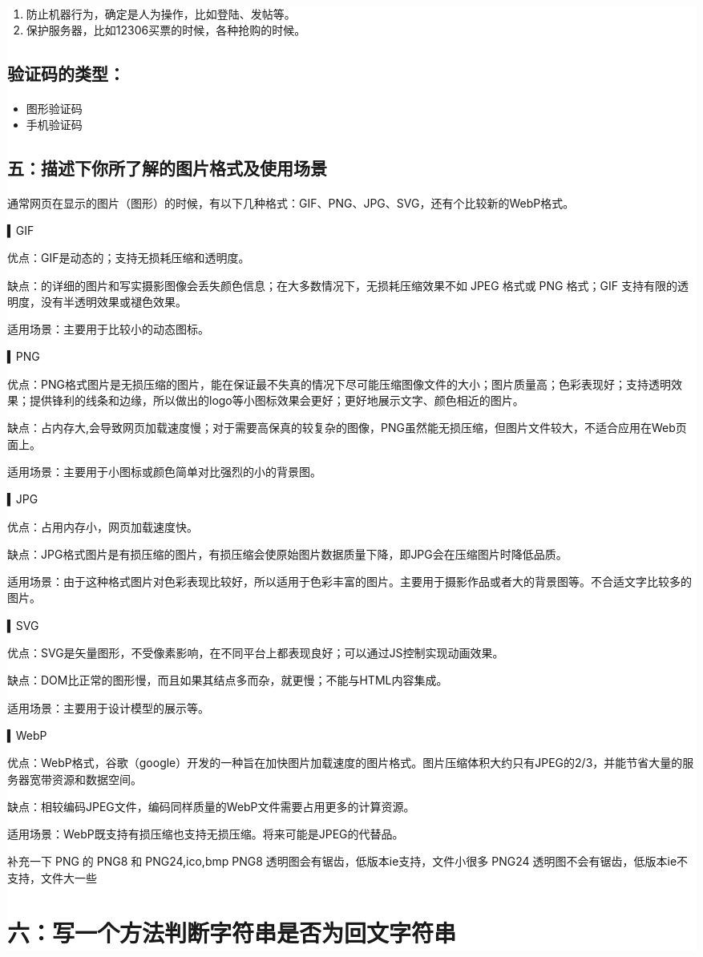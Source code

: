 1. 防止机器行为，确定是人为操作，比如登陆、发帖等。
2. 保护服务器，比如12306买票的时候，各种抢购的时候。

## 验证码的类型：

- 图形验证码
- 手机验证码

## 五：描述下你所了解的图片格式及使用场景

通常网页在显示的图片（图形）的时候，有以下几种格式：GIF、PNG、JPG、SVG，还有个比较新的WebP格式。

▍GIF

优点：GIF是动态的；支持无损耗压缩和透明度。

缺点：的详细的图片和写实摄影图像会丢失颜色信息；在大多数情况下，无损耗压缩效果不如 JPEG 格式或 PNG 格式；GIF 支持有限的透明度，没有半透明效果或褪色效果。

适用场景：主要用于比较小的动态图标。

▍PNG

优点：PNG格式图片是无损压缩的图片，能在保证最不失真的情况下尽可能压缩图像文件的大小；图片质量高；色彩表现好；支持透明效果；提供锋利的线条和边缘，所以做出的logo等小图标效果会更好；更好地展示文字、颜色相近的图片。

缺点：占内存大,会导致网页加载速度慢；对于需要高保真的较复杂的图像，PNG虽然能无损压缩，但图片文件较大，不适合应用在Web页面上。

适用场景：主要用于小图标或颜色简单对比强烈的小的背景图。

▍JPG

优点：占用内存小，网页加载速度快。

缺点：JPG格式图片是有损压缩的图片，有损压缩会使原始图片数据质量下降，即JPG会在压缩图片时降低品质。

适用场景：由于这种格式图片对色彩表现比较好，所以适用于色彩丰富的图片。主要用于摄影作品或者大的背景图等。不合适文字比较多的图片。

▍SVG

优点：SVG是矢量图形，不受像素影响，在不同平台上都表现良好；可以通过JS控制实现动画效果。

缺点：DOM比正常的图形慢，而且如果其结点多而杂，就更慢；不能与HTML内容集成。

适用场景：主要用于设计模型的展示等。

▍WebP

优点：WebP格式，谷歌（google）开发的一种旨在加快图片加载速度的图片格式。图片压缩体积大约只有JPEG的2/3，并能节省大量的服务器宽带资源和数据空间。

缺点：相较编码JPEG文件，编码同样质量的WebP文件需要占用更多的计算资源。

适用场景：WebP既支持有损压缩也支持无损压缩。将来可能是JPEG的代替品。

补充一下 PNG 的 PNG8 和 PNG24,ico,bmp
 PNG8 透明图会有锯齿，低版本ie支持，文件小很多
 PNG24 透明图不会有锯齿，低版本ie不支持，文件大一些

# 六：写一个方法判断字符串是否为回文字符串            
